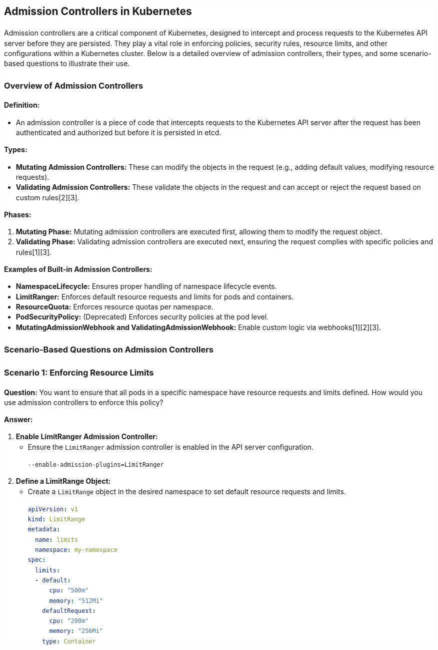 ## Admission Controllers in Kubernetes

Admission controllers are a critical component of Kubernetes, designed to intercept and process requests to the Kubernetes API server before they are persisted. They play a vital role in enforcing policies, security rules, resource limits, and other configurations within a Kubernetes cluster. Below is a detailed overview of admission controllers, their types, and some scenario-based questions to illustrate their use.

### **Overview of Admission Controllers**

**Definition:**
- An admission controller is a piece of code that intercepts requests to the Kubernetes API server after the request has been authenticated and authorized but before it is persisted in etcd.

**Types:**
- **Mutating Admission Controllers:** These can modify the objects in the request (e.g., adding default values, modifying resource requests).
- **Validating Admission Controllers:** These validate the objects in the request and can accept or reject the request based on custom rules[2][3].

**Phases:**
1. **Mutating Phase:** Mutating admission controllers are executed first, allowing them to modify the request object.
2. **Validating Phase:** Validating admission controllers are executed next, ensuring the request complies with specific policies and rules[1][3].

**Examples of Built-in Admission Controllers:**
- **NamespaceLifecycle:** Ensures proper handling of namespace lifecycle events.
- **LimitRanger:** Enforces default resource requests and limits for pods and containers.
- **ResourceQuota:** Enforces resource quotas per namespace.
- **PodSecurityPolicy:** (Deprecated) Enforces security policies at the pod level.
- **MutatingAdmissionWebhook and ValidatingAdmissionWebhook:** Enable custom logic via webhooks[1][2][3].

### **Scenario-Based Questions on Admission Controllers**

### **Scenario 1: Enforcing Resource Limits**

**Question:** You want to ensure that all pods in a specific namespace have resource requests and limits defined. How would you use admission controllers to enforce this policy?

**Answer:**
1. **Enable LimitRanger Admission Controller:**
   - Ensure the `LimitRanger` admission controller is enabled in the API server configuration.
     ```sh
     --enable-admission-plugins=LimitRanger
     ```
2. **Define a LimitRange Object:**
   - Create a `LimitRange` object in the desired namespace to set default resource requests and limits.
     ```yaml
     apiVersion: v1
     kind: LimitRange
     metadata:
       name: limits
       namespace: my-namespace
     spec:
       limits:
       - default:
           cpu: "500m"
           memory: "512Mi"
         defaultRequest:
           cpu: "200m"
           memory: "256Mi"
         type: Container